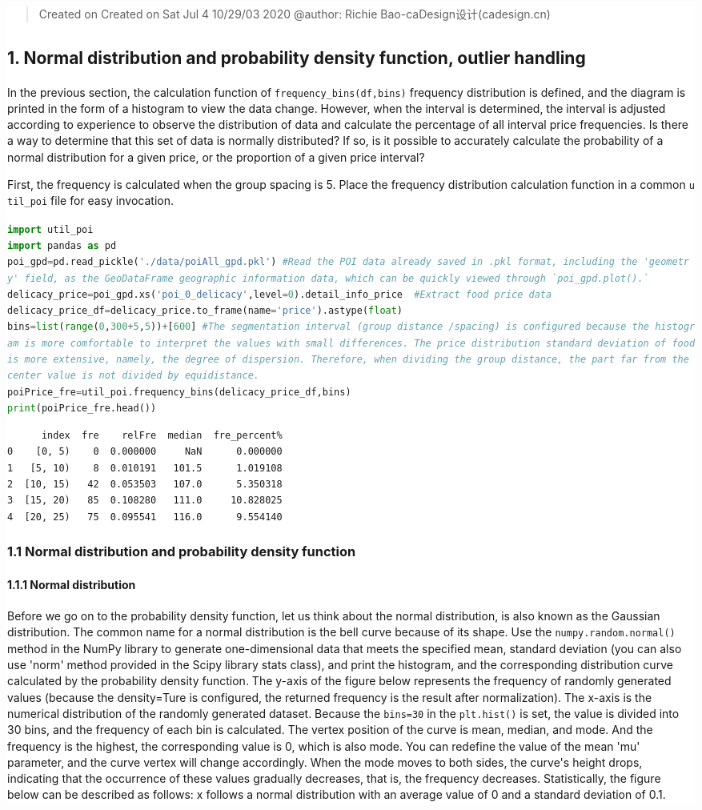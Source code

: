 > Created on Created on Sat Jul  4 10/29/03 2020 @author: Richie Bao-caDesign设计(cadesign.cn) 

## 1. Normal distribution and probability density function, outlier handling
In the previous section, the calculation function of `frequency_bins(df,bins)` frequency distribution is defined, and the diagram is printed in the form of a histogram to view the data change. However, when the interval is determined, the interval is adjusted according to experience to observe the distribution of data and calculate the percentage of all interval price frequencies. Is there a way to determine that this set of data is normally distributed? If so,  is it possible to accurately calculate the probability of a normal distribution for a given price, or the proportion of a given price interval?

First, the frequency is calculated when the group spacing is 5. Place the frequency distribution calculation function in a common `util_poi` file for easy invocation.


```python
import util_poi
import pandas as pd
poi_gpd=pd.read_pickle('./data/poiAll_gpd.pkl') #Read the POI data already saved in .pkl format, including the 'geometry' field, as the GeoDataFrame geographic information data, which can be quickly viewed through `poi_gpd.plot().` 
delicacy_price=poi_gpd.xs('poi_0_delicacy',level=0).detail_info_price  #Extract food price data
delicacy_price_df=delicacy_price.to_frame(name='price').astype(float) 
bins=list(range(0,300+5,5))+[600] #The segmentation interval (group distance /spacing) is configured because the histogram is more comfortable to interpret the values with small differences. The price distribution standard deviation of food is more extensive, namely, the degree of dispersion. Therefore, when dividing the group distance, the part far from the center value is not divided by equidistance.
poiPrice_fre=util_poi.frequency_bins(delicacy_price_df,bins) 
print(poiPrice_fre.head())
```

          index  fre    relFre  median  fre_percent%
    0    [0, 5)    0  0.000000     NaN      0.000000
    1   [5, 10)    8  0.010191   101.5      1.019108
    2  [10, 15)   42  0.053503   107.0      5.350318
    3  [15, 20)   85  0.108280   111.0     10.828025
    4  [20, 25)   75  0.095541   116.0      9.554140
    

### 1.1 Normal distribution and probability density function
#### 1.1.1 Normal distribution 
Before we go on to the probability density function,  let us think about the normal distribution, is also known as the Gaussian distribution. The common name for a normal distribution is the bell curve because of its shape. Use the `numpy.random.normal()` method in the NumPy library to generate one-dimensional data that meets the specified mean, standard deviation (you can also use 'norm' method provided in the Scipy library stats class), and print the histogram, and the corresponding distribution curve calculated by the probability density function. The y-axis of the figure below represents the frequency of randomly generated values (because the density=Ture is configured, the returned frequency is the result after normalization). The x-axis is the numerical distribution of the randomly generated dataset. Because the `bins=30` in the `plt.hist()` is set, the value is divided into 30 bins, and the frequency of each bin is calculated. The vertex position of the curve is mean, median, and mode. And the frequency is the highest, the corresponding value is 0, which is also mode. You can redefine the value of the mean 'mu' parameter, and the curve vertex will change accordingly. When the mode moves to both sides, the curve's height drops, indicating that the occurrence of these values gradually decreases, that is, the frequency decreases. Statistically, the figure below can be described as follows: x follows a normal distribution with an average value of 0 and a standard deviation of 0.1.
